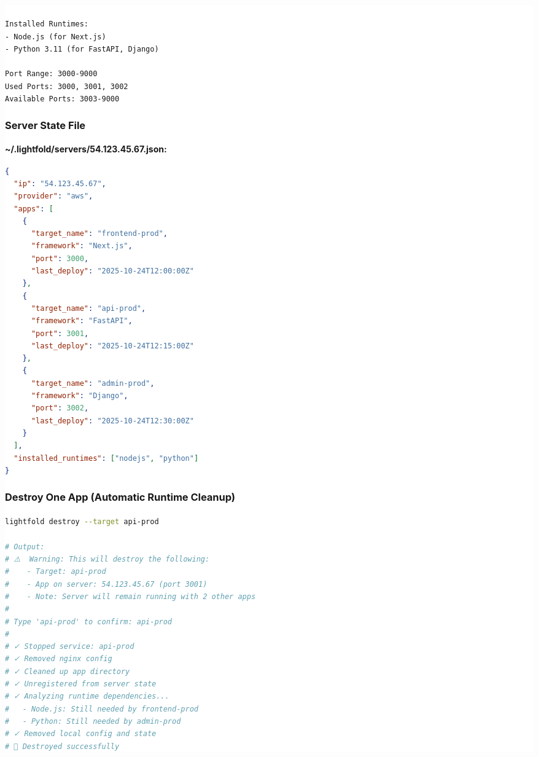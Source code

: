 ```

Installed Runtimes:
- Node.js (for Next.js)
- Python 3.11 (for FastAPI, Django)

Port Range: 3000-9000
Used Ports: 3000, 3001, 3002
Available Ports: 3003-9000
```

### Server State File

**~/.lightfold/servers/54.123.45.67.json:**
```json
{
  "ip": "54.123.45.67",
  "provider": "aws",
  "apps": [
    {
      "target_name": "frontend-prod",
      "framework": "Next.js",
      "port": 3000,
      "last_deploy": "2025-10-24T12:00:00Z"
    },
    {
      "target_name": "api-prod",
      "framework": "FastAPI",
      "port": 3001,
      "last_deploy": "2025-10-24T12:15:00Z"
    },
    {
      "target_name": "admin-prod",
      "framework": "Django",
      "port": 3002,
      "last_deploy": "2025-10-24T12:30:00Z"
    }
  ],
  "installed_runtimes": ["nodejs", "python"]
}
```

### Destroy One App (Automatic Runtime Cleanup)

```bash
lightfold destroy --target api-prod

# Output:
# ⚠️  Warning: This will destroy the following:
#    - Target: api-prod
#    - App on server: 54.123.45.67 (port 3001)
#    - Note: Server will remain running with 2 other apps
#
# Type 'api-prod' to confirm: api-prod
#
# ✓ Stopped service: api-prod
# ✓ Removed nginx config
# ✓ Cleaned up app directory
# ✓ Unregistered from server state
# ✓ Analyzing runtime dependencies...
#   - Node.js: Still needed by frontend-prod
#   - Python: Still needed by admin-prod
# ✓ Removed local config and state
# 🎉 Destroyed successfully
```
